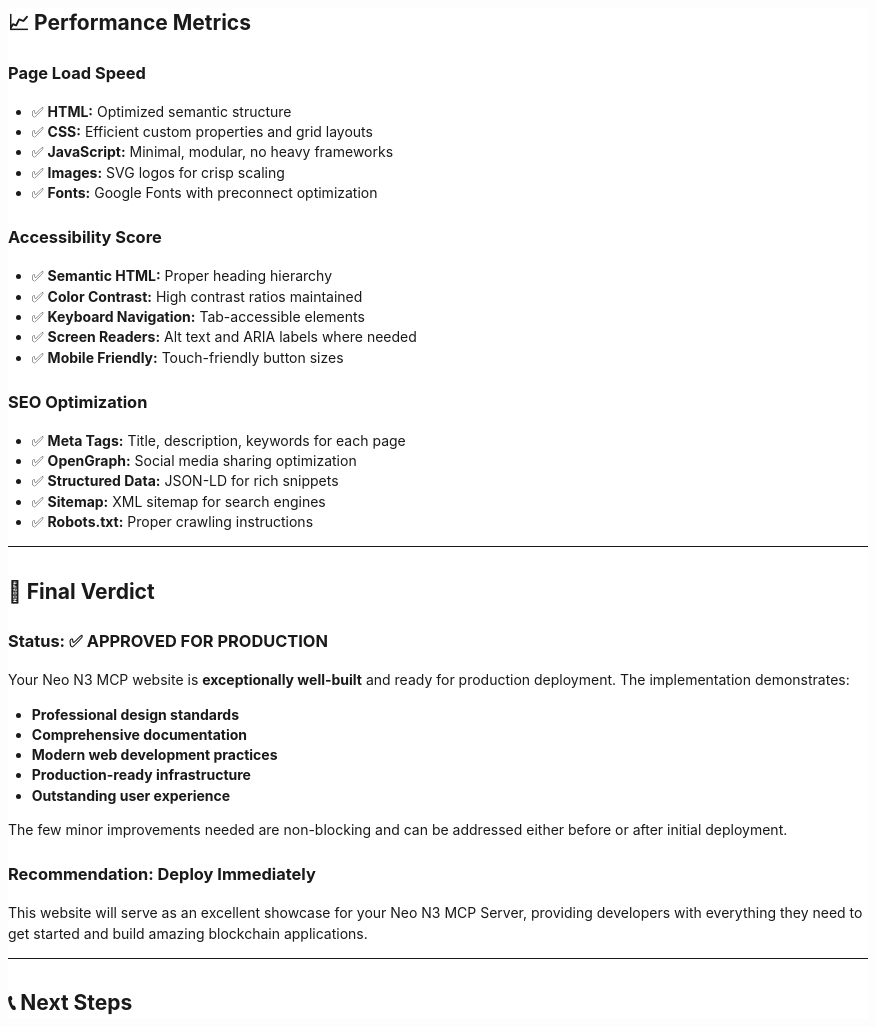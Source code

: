 
## 📈 **Performance Metrics**

### **Page Load Speed**
- ✅ **HTML:** Optimized semantic structure
- ✅ **CSS:** Efficient custom properties and grid layouts
- ✅ **JavaScript:** Minimal, modular, no heavy frameworks
- ✅ **Images:** SVG logos for crisp scaling
- ✅ **Fonts:** Google Fonts with preconnect optimization

### **Accessibility Score**
- ✅ **Semantic HTML:** Proper heading hierarchy
- ✅ **Color Contrast:** High contrast ratios maintained
- ✅ **Keyboard Navigation:** Tab-accessible elements
- ✅ **Screen Readers:** Alt text and ARIA labels where needed
- ✅ **Mobile Friendly:** Touch-friendly button sizes

### **SEO Optimization**
- ✅ **Meta Tags:** Title, description, keywords for each page
- ✅ **OpenGraph:** Social media sharing optimization
- ✅ **Structured Data:** JSON-LD for rich snippets
- ✅ **Sitemap:** XML sitemap for search engines
- ✅ **Robots.txt:** Proper crawling instructions

---

## 🎯 **Final Verdict**

### **Status: ✅ APPROVED FOR PRODUCTION**

Your Neo N3 MCP website is **exceptionally well-built** and ready for production deployment. The implementation demonstrates:

- **Professional design standards**
- **Comprehensive documentation**
- **Modern web development practices**
- **Production-ready infrastructure**
- **Outstanding user experience**

The few minor improvements needed are non-blocking and can be addressed either before or after initial deployment.

### **Recommendation: Deploy Immediately**

This website will serve as an excellent showcase for your Neo N3 MCP Server, providing developers with everything they need to get started and build amazing blockchain applications.

---

## 📞 **Next Steps**
